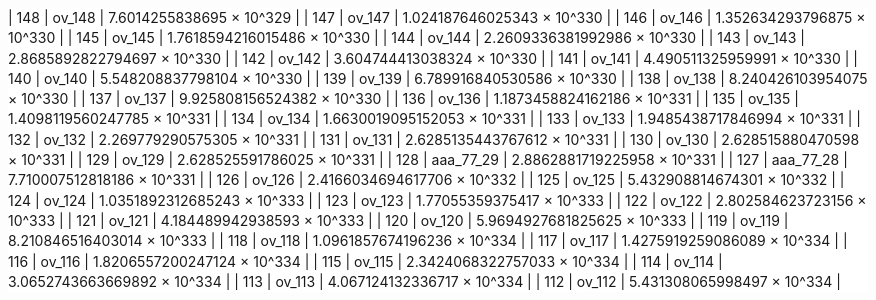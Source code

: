 | 148 | ov_148 | 7.6014255838695 × 10^329 |
| 147 | ov_147 | 1.024187646025343 × 10^330 |
| 146 | ov_146 | 1.352634293796875 × 10^330 |
| 145 | ov_145 | 1.7618594216015486 × 10^330 |
| 144 | ov_144 | 2.2609336381992986 × 10^330 |
| 143 | ov_143 | 2.8685892822794697 × 10^330 |
| 142 | ov_142 | 3.604744413038324 × 10^330 |
| 141 | ov_141 | 4.490511325959991 × 10^330 |
| 140 | ov_140 | 5.548208837798104 × 10^330 |
| 139 | ov_139 | 6.789916840530586 × 10^330 |
| 138 | ov_138 | 8.240426103954075 × 10^330 |
| 137 | ov_137 | 9.925808156524382 × 10^330 |
| 136 | ov_136 | 1.1873458824162186 × 10^331 |
| 135 | ov_135 | 1.4098119560247785 × 10^331 |
| 134 | ov_134 | 1.6630019095152053 × 10^331 |
| 133 | ov_133 | 1.9485438717846994 × 10^331 |
| 132 | ov_132 | 2.269779290575305 × 10^331 |
| 131 | ov_131 | 2.6285135443767612 × 10^331 |
| 130 | ov_130 | 2.628515880470598 × 10^331 |
| 129 | ov_129 | 2.628525591786025 × 10^331 |
| 128 | aaa_77_29 | 2.8862881719225958 × 10^331 |
| 127 | aaa_77_28 | 7.710007512818186 × 10^331 |
| 126 | ov_126 | 2.4166034694617706 × 10^332 |
| 125 | ov_125 | 5.432908814674301 × 10^332 |
| 124 | ov_124 | 1.0351892312685243 × 10^333 |
| 123 | ov_123 | 1.77055359375417 × 10^333 |
| 122 | ov_122 | 2.802584623723156 × 10^333 |
| 121 | ov_121 | 4.184489942938593 × 10^333 |
| 120 | ov_120 | 5.9694927681825625 × 10^333 |
| 119 | ov_119 | 8.210846516403014 × 10^333 |
| 118 | ov_118 | 1.0961857674196236 × 10^334 |
| 117 | ov_117 | 1.4275919259086089 × 10^334 |
| 116 | ov_116 | 1.8206557200247124 × 10^334 |
| 115 | ov_115 | 2.3424068322757033 × 10^334 |
| 114 | ov_114 | 3.0652743663669892 × 10^334 |
| 113 | ov_113 | 4.067124132336717 × 10^334 |
| 112 | ov_112 | 5.431308065998497 × 10^334 |